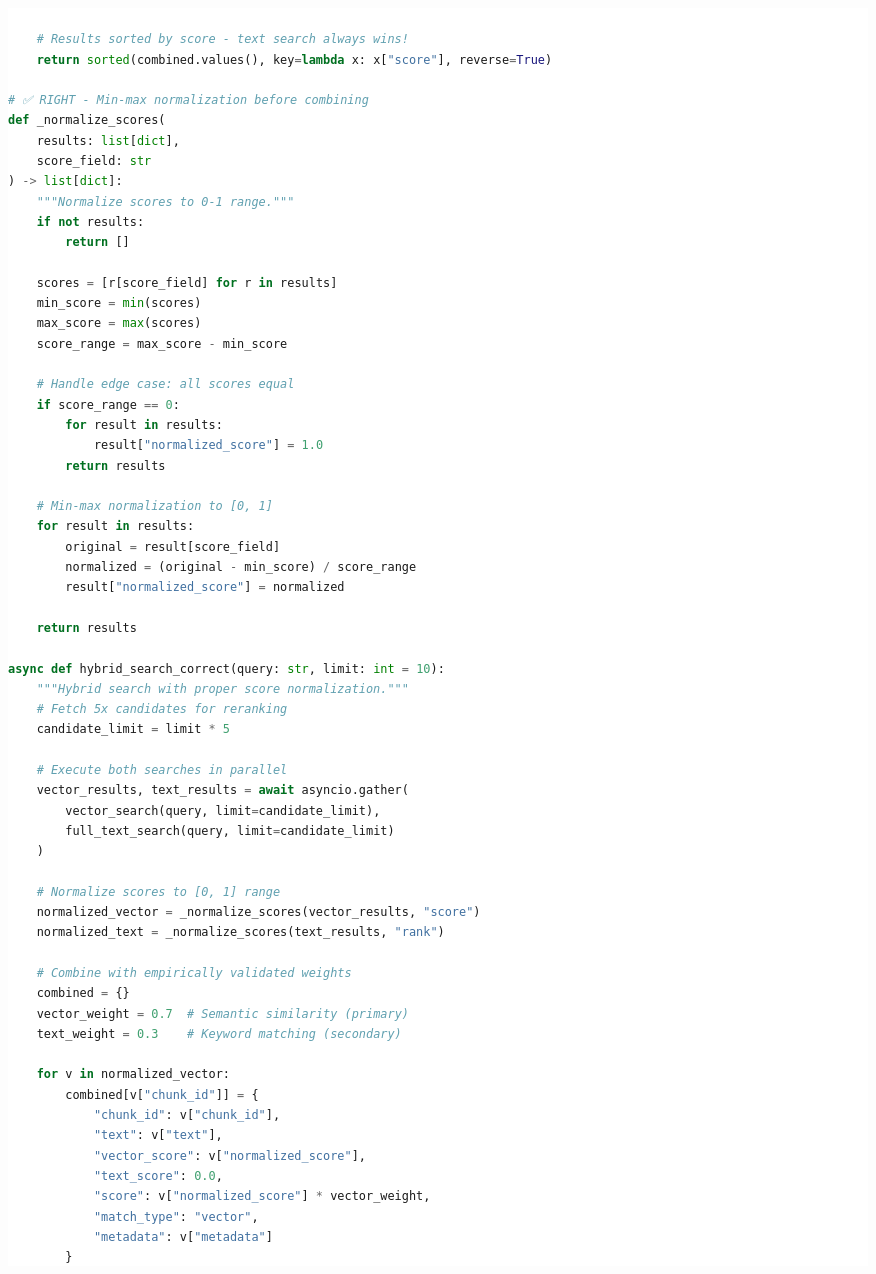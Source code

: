 ```python

    # Results sorted by score - text search always wins!
    return sorted(combined.values(), key=lambda x: x["score"], reverse=True)

# ✅ RIGHT - Min-max normalization before combining
def _normalize_scores(
    results: list[dict],
    score_field: str
) -> list[dict]:
    """Normalize scores to 0-1 range."""
    if not results:
        return []

    scores = [r[score_field] for r in results]
    min_score = min(scores)
    max_score = max(scores)
    score_range = max_score - min_score

    # Handle edge case: all scores equal
    if score_range == 0:
        for result in results:
            result["normalized_score"] = 1.0
        return results

    # Min-max normalization to [0, 1]
    for result in results:
        original = result[score_field]
        normalized = (original - min_score) / score_range
        result["normalized_score"] = normalized

    return results

async def hybrid_search_correct(query: str, limit: int = 10):
    """Hybrid search with proper score normalization."""
    # Fetch 5x candidates for reranking
    candidate_limit = limit * 5

    # Execute both searches in parallel
    vector_results, text_results = await asyncio.gather(
        vector_search(query, limit=candidate_limit),
        full_text_search(query, limit=candidate_limit)
    )

    # Normalize scores to [0, 1] range
    normalized_vector = _normalize_scores(vector_results, "score")
    normalized_text = _normalize_scores(text_results, "rank")

    # Combine with empirically validated weights
    combined = {}
    vector_weight = 0.7  # Semantic similarity (primary)
    text_weight = 0.3    # Keyword matching (secondary)

    for v in normalized_vector:
        combined[v["chunk_id"]] = {
            "chunk_id": v["chunk_id"],
            "text": v["text"],
            "vector_score": v["normalized_score"],
            "text_score": 0.0,
            "score": v["normalized_score"] * vector_weight,
            "match_type": "vector",
            "metadata": v["metadata"]
        }

```